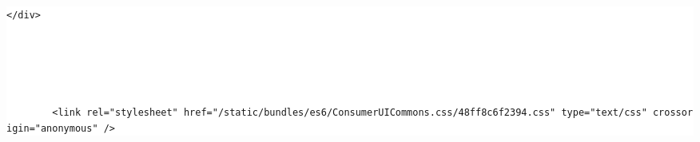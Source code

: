     </div>

        


        
            <link rel="stylesheet" href="/static/bundles/es6/ConsumerUICommons.css/48ff8c6f2394.css" type="text/css" crossorigin="anonymous" />
<link rel="stylesheet" href="/static/bundles/es6/ConsumerAsyncCommons.css/e5f471a37be6.css" type="text/css" crossorigin="anonymous" />
<link rel="stylesheet" href="/static/bundles/es6/Consumer.css/2f3d4843da28.css" type="text/css" crossorigin="anonymous" />